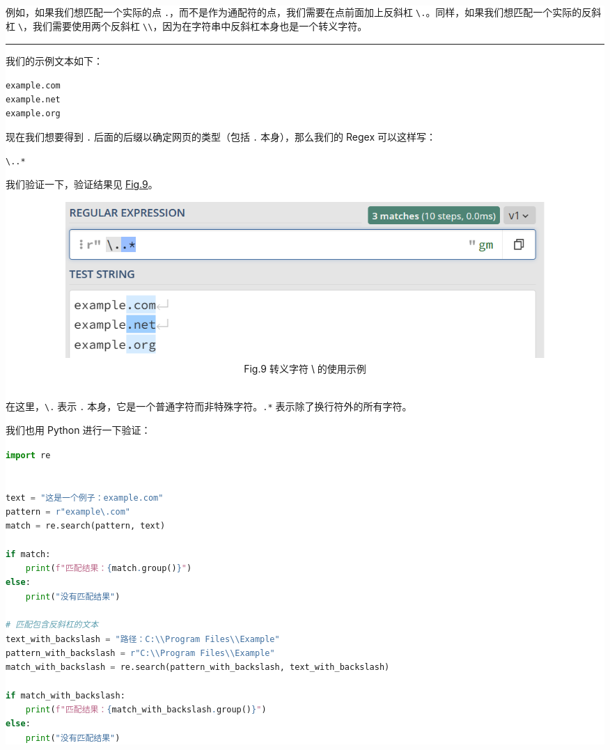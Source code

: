 例如，如果我们想匹配一个实际的点 `.`，而不是作为通配符的点，我们需要在点前面加上反斜杠 `\.`。同样，如果我们想匹配一个实际的反斜杠 `\`，我们需要使用两个反斜杠 `\\`，因为在字符串中反斜杠本身也是一个转义字符。

---

我们的示例文本如下：

```
example.com
example.net
example.org
```

现在我们想要得到 `.` 后面的后缀以确定网页的类型（包括 `.` 本身），那么我们的 Regex 可以这样写：

```regex
\..*
```

我们验证一下，验证结果见 [Fig.9](#Fig.9)。

<a id=Fig.9></a>
<div align=center>
    <img src=./imgs_markdown/2024-03-28-17-08-04.png
    width=80%>
    <center>Fig.9 转义字符 \ 的使用示例</center>
</div></br>

在这里，`\.` 表示 `.` 本身，它是一个普通字符而非特殊字符。`.*` 表示除了换行符外的所有字符。

我们也用 Python 进行一下验证：

```python
import re


text = "这是一个例子：example.com"
pattern = r"example\.com"
match = re.search(pattern, text)

if match:
    print(f"匹配结果：{match.group()}")
else:
    print("没有匹配结果")

# 匹配包含反斜杠的文本
text_with_backslash = "路径：C:\\Program Files\\Example"
pattern_with_backslash = r"C:\\Program Files\\Example"
match_with_backslash = re.search(pattern_with_backslash, text_with_backslash)

if match_with_backslash:
    print(f"匹配结果：{match_with_backslash.group()}")
else:
    print("没有匹配结果")
```